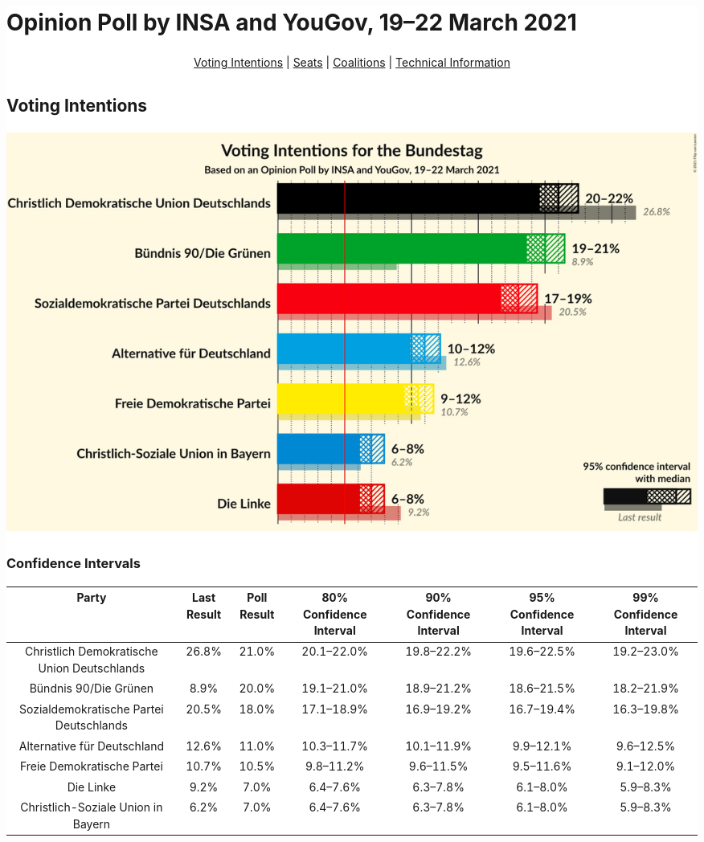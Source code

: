 # Opinion Poll by INSA and YouGov, 19–22 March 2021

<p align="center"><a href="#voting-intentions">Voting Intentions</a> | <a href="#seats">Seats</a> | <a href="#coalitions">Coalitions</a> | <a href="#technical-information">Technical Information</a></p>

## Voting Intentions

![Graph with voting intentions not yet produced](2021-03-22-INSAandYouGov.png "Voting Intentions")

### Confidence Intervals

| Party | Last Result | Poll Result | 80% Confidence Interval | 90% Confidence Interval | 95% Confidence Interval | 99% Confidence Interval |
|:-----:|:-----------:|:-----------:|:-----------------------:|:-----------------------:|:-----------------------:|:-----------------------:|
| Christlich Demokratische Union Deutschlands | 26.8% | 21.0% | 20.1–22.0% |19.8–22.2% |19.6–22.5% |19.2–23.0% |
| Bündnis 90/Die Grünen | 8.9% | 20.0% | 19.1–21.0% |18.9–21.2% |18.6–21.5% |18.2–21.9% |
| Sozialdemokratische Partei Deutschlands | 20.5% | 18.0% | 17.1–18.9% |16.9–19.2% |16.7–19.4% |16.3–19.8% |
| Alternative für Deutschland | 12.6% | 11.0% | 10.3–11.7% |10.1–11.9% |9.9–12.1% |9.6–12.5% |
| Freie Demokratische Partei | 10.7% | 10.5% | 9.8–11.2% |9.6–11.5% |9.5–11.6% |9.1–12.0% |
| Die Linke | 9.2% | 7.0% | 6.4–7.6% |6.3–7.8% |6.1–8.0% |5.9–8.3% |
| Christlich-Soziale Union in Bayern | 6.2% | 7.0% | 6.4–7.6% |6.3–7.8% |6.1–8.0% |5.9–8.3% |

